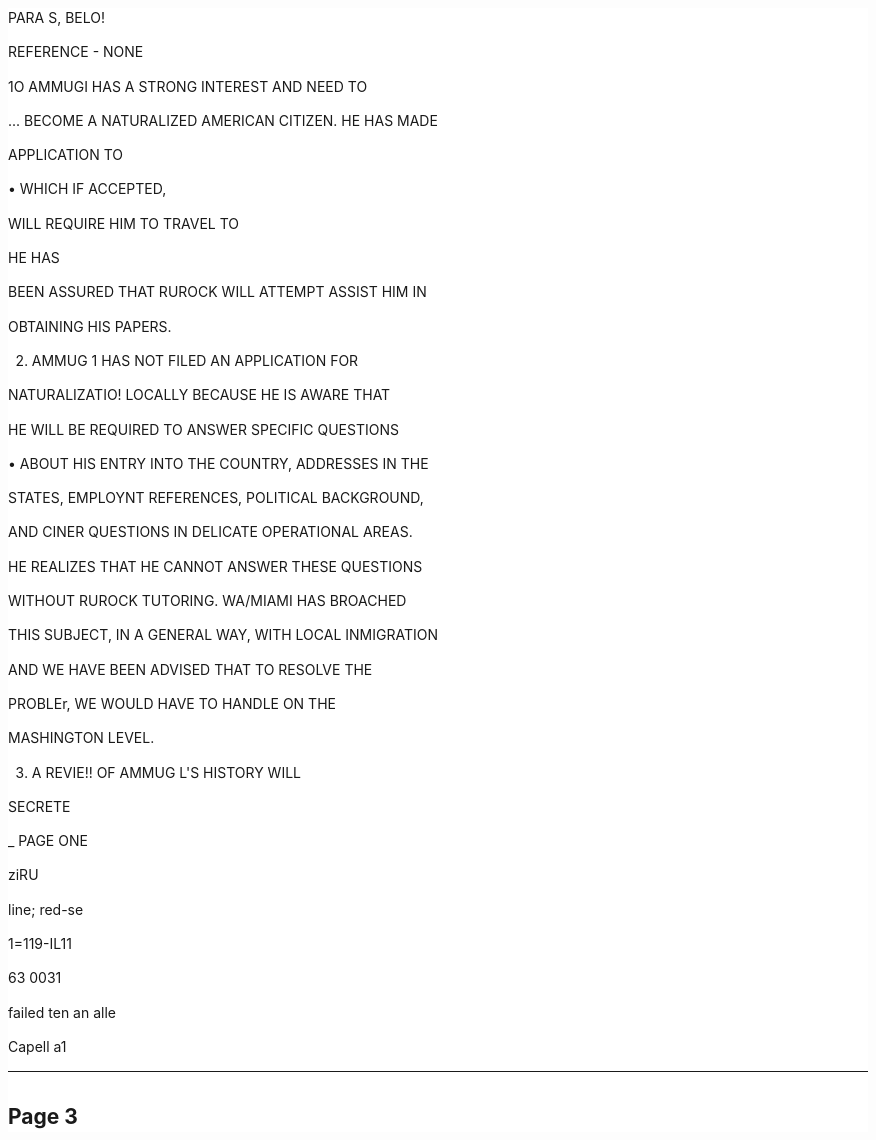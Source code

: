PARA S, BELO!

REFERENCE - NONE

1O AMMUGI HAS A STRONG INTEREST AND NEED TO

... BECOME A NATURALIZED AMERICAN CITIZEN. HE HAS MADE

APPLICATION TO

• WHICH IF ACCEPTED,

WILL REQUIRE HIM TO TRAVEL TO

HE HAS

BEEN ASSURED THAT RUROCK WILL ATTEMPT ASSIST HIM IN

OBTAINING HIS PAPERS.

2. AMMUG 1 HAS NOT FILED AN APPLICATION FOR

NATURALIZATIO! LOCALLY BECAUSE HE IS AWARE THAT

HE WILL BE REQUIRED TO ANSWER SPECIFIC QUESTIONS

• ABOUT HIS ENTRY INTO THE COUNTRY, ADDRESSES IN THE

STATES, EMPLOYNT REFERENCES, POLITICAL BACKGROUND,

AND CINER QUESTIONS IN DELICATE OPERATIONAL AREAS.

HE REALIZES THAT HE CANNOT ANSWER THESE QUESTIONS

WITHOUT RUROCK TUTORING. WA/MIAMI HAS BROACHED

THIS SUBJECT, IN A GENERAL WAY, WITH LOCAL INMIGRATION

AND WE HAVE BEEN ADVISED THAT TO RESOLVE THE

PROBLEr, WE WOULD HAVE TO HANDLE ON THE

MASHINGTON LEVEL.

3. A REVIE!! OF AMMUG L'S HISTORY WILL

SECRETE

_ PAGE ONE

ziRU

line; red-se

1=119-IL11

63 0031

failed ten an alle

Capell a1

---

## Page 3
